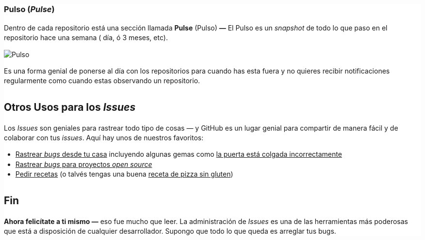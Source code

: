 [dashborar_issues_link]: https://github.com/dashboard/issues

### Pulso (_Pulse_)

Dentro de cada repositorio está una sección llamada **Pulse** (Pulso) **—** El Pulso es un _snapshot_ de todo lo que paso en el repositorio hace una semana ( día, ó 3 meses, etc).

![Pulso](http://guides.github.com/overviews/issues/pulse.png)

Es una forma genial de ponerse al día con los repositorios para cuando has esta fuera y no quieres recibir notificaciones regularmente como cuando estas observando un repositorio.



## Otros Usos para los _Issues_

Los _Issues_ son geniales para rastrear todo tipo de cosas — y GitHub es un lugar genial para compartir de manera fácil y de colaborar con tus _issues_. Aquí hay unos de nuestros favoritos:

  - [Rastrear _bugs_ desde tu casa](https://github.com/frabcus/house/issues?labels=building&state=open) incluyendo algunas gemas como [la puerta está colgada incorrectamente](https://github.com/frabcus/house/issues/58)
  - [Rastrear _bugs_ para proyectos _open source_](https://github.com/joyent/node/issues)
  - [Pedir recetas](https://github.com/newmerator/recipes/issues) (o talvés tengas una buena [receta de pizza sin gluten](https://github.com/newmerator/recipes/issues/3))



## Fin

**Ahora felicítate a ti mismo —** eso fue mucho que leer. La administración de _Issues_ es una de las herramientas más poderosas que está a disposición de cualquier desarrollador. Supongo que todo lo que queda es arreglar tus bugs.


[issues_EN]: http://guides.github.com/overviews/issues/
[issue_bootstrap]: https://github.com/twbs/bootstrap/issues
[GFM]: https://help.github.com/articles/github-flavored-markdown
[notificaciones]: https://github.com/notifications
[tus-opciones]: https://github.com/settings/notifications
[all_issues]: https://github.com/twbs/bootstrap/search?q=sidebar&type=Issues
[issues_open]: https://github.com/twbs/bootstrap/search?q=sidebar&state=open&type=Issues
[issues_mdo]: https://github.com/twbs/bootstrap/search?q=assignee%3Amdo&ref=cmdform&type=Issues
[issues_GitHub]: https://github.com/search?q=sidebar&ref=reposearch&state=open&type=Issues
[busqueda-avanzada]: https://github.com/search/advanced?q=sidebar&ref=reposearch&state=open&type=Issues
